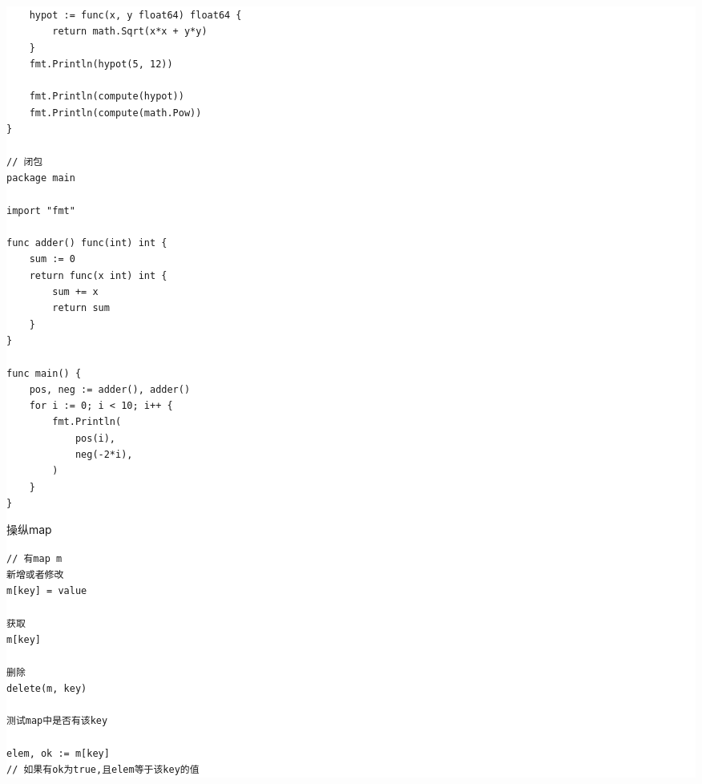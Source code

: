 ```
	hypot := func(x, y float64) float64 {
		return math.Sqrt(x*x + y*y)
	}
	fmt.Println(hypot(5, 12))

	fmt.Println(compute(hypot))
	fmt.Println(compute(math.Pow))
}

// 闭包
package main

import "fmt"

func adder() func(int) int {
	sum := 0
	return func(x int) int {
		sum += x
		return sum
	}
}

func main() {
	pos, neg := adder(), adder()
	for i := 0; i < 10; i++ {
		fmt.Println(
			pos(i),
			neg(-2*i),
		)
	}
}
```

操纵map

```
// 有map m
新增或者修改
m[key] = value

获取
m[key]

删除
delete(m, key)

测试map中是否有该key 

elem, ok := m[key]
// 如果有ok为true,且elem等于该key的值
```
